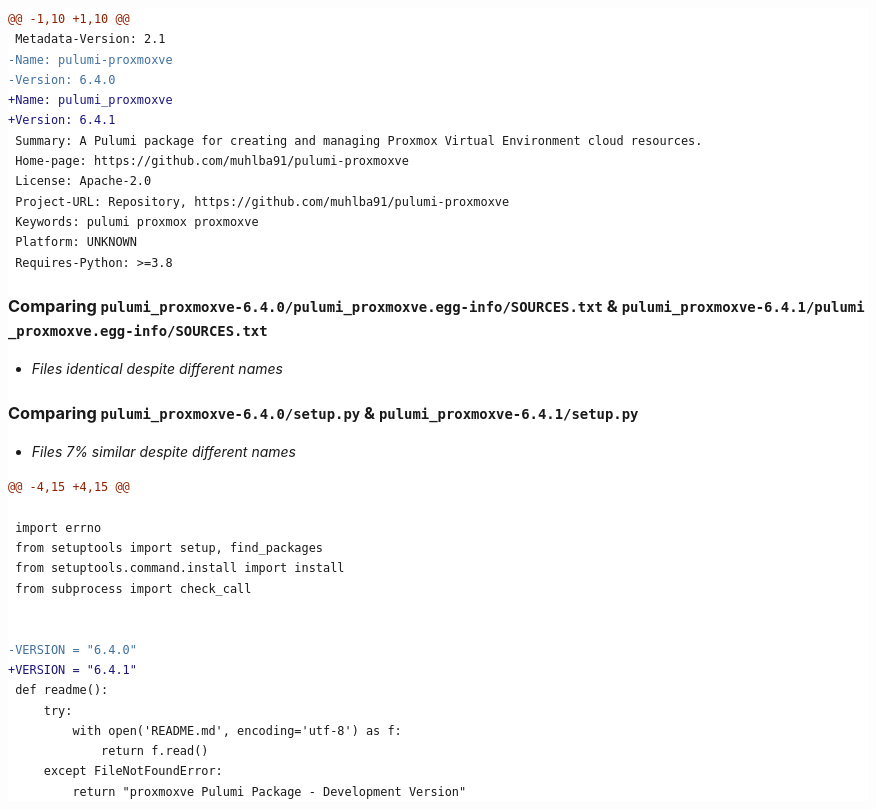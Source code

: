 ```diff
@@ -1,10 +1,10 @@
 Metadata-Version: 2.1
-Name: pulumi-proxmoxve
-Version: 6.4.0
+Name: pulumi_proxmoxve
+Version: 6.4.1
 Summary: A Pulumi package for creating and managing Proxmox Virtual Environment cloud resources.
 Home-page: https://github.com/muhlba91/pulumi-proxmoxve
 License: Apache-2.0
 Project-URL: Repository, https://github.com/muhlba91/pulumi-proxmoxve
 Keywords: pulumi proxmox proxmoxve
 Platform: UNKNOWN
 Requires-Python: >=3.8
```

### Comparing `pulumi_proxmoxve-6.4.0/pulumi_proxmoxve.egg-info/SOURCES.txt` & `pulumi_proxmoxve-6.4.1/pulumi_proxmoxve.egg-info/SOURCES.txt`

 * *Files identical despite different names*

### Comparing `pulumi_proxmoxve-6.4.0/setup.py` & `pulumi_proxmoxve-6.4.1/setup.py`

 * *Files 7% similar despite different names*

```diff
@@ -4,15 +4,15 @@
 
 import errno
 from setuptools import setup, find_packages
 from setuptools.command.install import install
 from subprocess import check_call
 
 
-VERSION = "6.4.0"
+VERSION = "6.4.1"
 def readme():
     try:
         with open('README.md', encoding='utf-8') as f:
             return f.read()
     except FileNotFoundError:
         return "proxmoxve Pulumi Package - Development Version"
```

